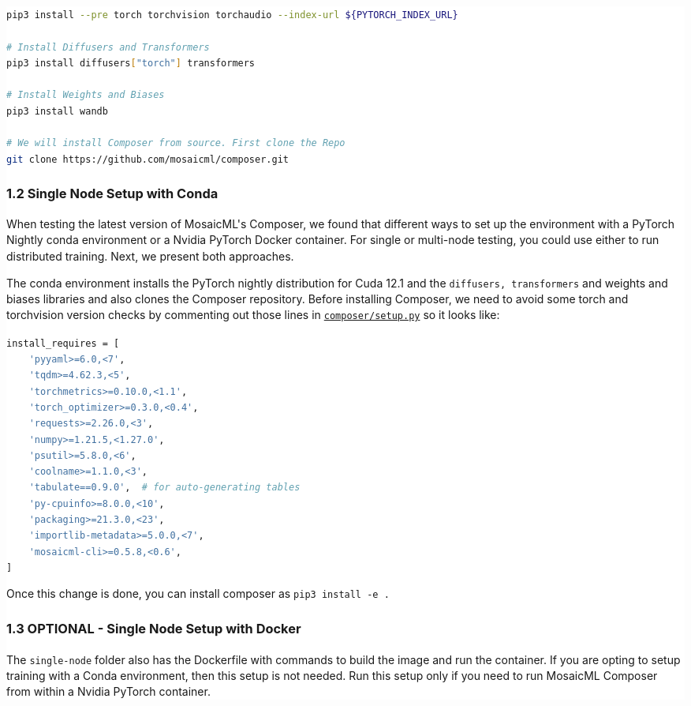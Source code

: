 ```bash
pip3 install --pre torch torchvision torchaudio --index-url ${PYTORCH_INDEX_URL}

# Install Diffusers and Transformers
pip3 install diffusers["torch"] transformers

# Install Weights and Biases
pip3 install wandb

# We will install Composer from source. First clone the Repo
git clone https://github.com/mosaicml/composer.git


```


### 1.2 Single Node Setup with Conda

When testing the latest version of MosaicML's Composer, we found that different ways to set up the environment with a PyTorch Nightly conda environment or a Nvidia PyTorch Docker container. For single or multi-node testing, you could use either to run distributed training. Next, we present both approaches.

The conda environment installs the PyTorch nightly distribution for Cuda 12.1 and the `diffusers, transformers` and weights and biases libraries and also clones the Composer repository. Before installing Composer, we need to avoid some torch and torchvision version checks by commenting out those lines in [`composer/setup.py`](https://github.com/mosaicml/composer/blob/dev/setup.py) so it looks like:


```bash
install_requires = [
    'pyyaml>=6.0,<7',
    'tqdm>=4.62.3,<5',
    'torchmetrics>=0.10.0,<1.1',
    'torch_optimizer>=0.3.0,<0.4',
    'requests>=2.26.0,<3',
    'numpy>=1.21.5,<1.27.0',
    'psutil>=5.8.0,<6',
    'coolname>=1.1.0,<3',
    'tabulate==0.9.0',  # for auto-generating tables
    'py-cpuinfo>=8.0.0,<10',
    'packaging>=21.3.0,<23',
    'importlib-metadata>=5.0.0,<7',
    'mosaicml-cli>=0.5.8,<0.6',
]
```
Once this change is done, you can install composer as `pip3 install -e .`

### 1.3 OPTIONAL - Single Node Setup with Docker

The `single-node` folder also has the Dockerfile with commands to build the image and run the container. If you are opting to setup training with a Conda environment, then this setup is not needed. Run this setup only if you need to run MosaicML Composer from within a Nvidia PyTorch container.
